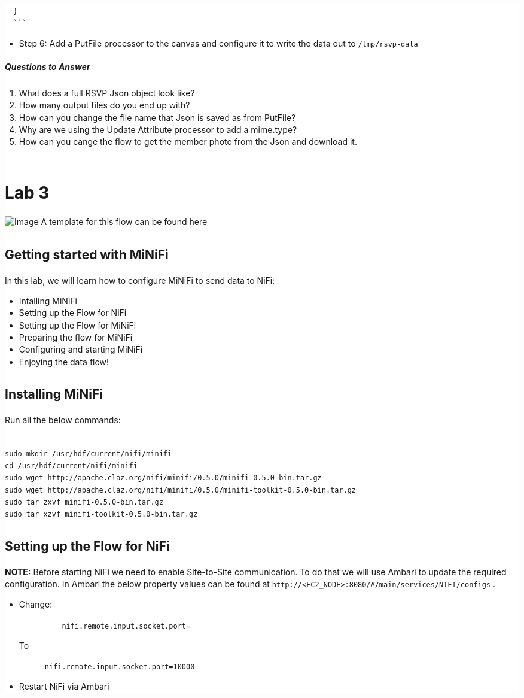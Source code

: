       }
      ```
  - Step 6: Add a PutFile processor to the canvas and configure it to write the data out to ```/tmp/rsvp-data```

##### Questions to Answer
1. What does a full RSVP Json object look like?
2. How many output files do you end up with?
3. How can you change the file name that Json is saved as from PutFile?
4. Why are we using the Update Attribute processor to add a mime.type?
5. How can you cange the flow to get the member photo from the Json and download it.


------------------

# Lab 3

  ![Image](https://github.com/apsaltis/HDF-Workshop/raw/master/lab3.png)
  A template for this flow can be found [here](https://raw.githubusercontent.com/apsaltis/HDF-Workshop/master/templates/MiNiFi_Flow.xml)


## Getting started with MiNiFi ##

In this lab, we will learn how to configure MiNiFi to send data to NiFi:

* Intalling MiNiFi
* Setting up the Flow for NiFi
* Setting up the Flow for MiNiFi
* Preparing the flow for MiNiFi
* Configuring and starting MiNiFi
* Enjoying the data flow!

## Installing MiNiFi
Run all the below commands:
````

sudo mkdir /usr/hdf/current/nifi/minifi
cd /usr/hdf/current/nifi/minifi
sudo wget http://apache.claz.org/nifi/minifi/0.5.0/minifi-0.5.0-bin.tar.gz
sudo wget http://apache.claz.org/nifi/minifi/0.5.0/minifi-toolkit-0.5.0-bin.tar.gz
sudo tar zxvf minifi-0.5.0-bin.tar.gz
sudo tar xzvf minifi-toolkit-0.5.0-bin.tar.gz
  ````

## Setting up the Flow for NiFi
**NOTE:** Before starting NiFi we need to enable Site-to-Site communication. To do that we will use Ambari to update the required configuration. In Ambari the below property values can be found at ````http://<EC2_NODE>:8080/#/main/services/NIFI/configs```` .

* Change:
  ````
			nifi.remote.input.socket.port=

  ````
  To
  ```
   		nifi.remote.input.socket.port=10000

  ```
* Restart NiFi via Ambari
